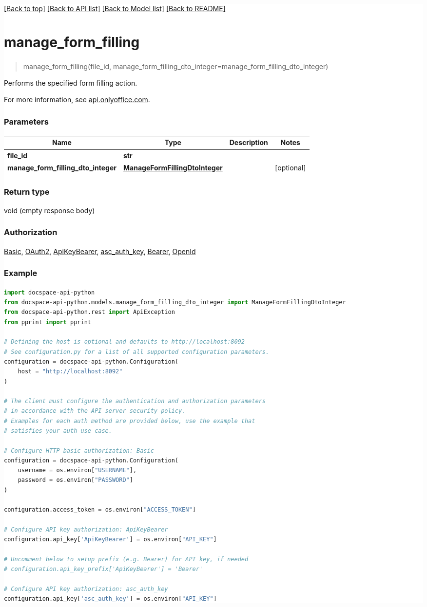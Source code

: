 [[Back to top]](#) [[Back to API list]](../README.md#documentation-for-api-endpoints) [[Back to Model list]](../README.md#documentation-for-models) [[Back to README]](../README.md)

# **manage_form_filling**
> manage_form_filling(file_id, manage_form_filling_dto_integer=manage_form_filling_dto_integer)

Performs the specified form filling action.

For more information, see [api.onlyoffice.com]().

### Parameters


Name | Type | Description  | Notes
------------- | ------------- | ------------- | -------------
 **file_id** | **str**|  | 
 **manage_form_filling_dto_integer** | [**ManageFormFillingDtoInteger**](ManageFormFillingDtoInteger.md)|  | [optional] 

### Return type

void (empty response body)

### Authorization

[Basic](../README.md#Basic), [OAuth2](../README.md#OAuth2), [ApiKeyBearer](../README.md#ApiKeyBearer), [asc_auth_key](../README.md#asc_auth_key), [Bearer](../README.md#Bearer), [OpenId](../README.md#OpenId)

### Example


```python
import docspace-api-python
from docspace-api-python.models.manage_form_filling_dto_integer import ManageFormFillingDtoInteger
from docspace-api-python.rest import ApiException
from pprint import pprint

# Defining the host is optional and defaults to http://localhost:8092
# See configuration.py for a list of all supported configuration parameters.
configuration = docspace-api-python.Configuration(
    host = "http://localhost:8092"
)

# The client must configure the authentication and authorization parameters
# in accordance with the API server security policy.
# Examples for each auth method are provided below, use the example that
# satisfies your auth use case.

# Configure HTTP basic authorization: Basic
configuration = docspace-api-python.Configuration(
    username = os.environ["USERNAME"],
    password = os.environ["PASSWORD"]
)

configuration.access_token = os.environ["ACCESS_TOKEN"]

# Configure API key authorization: ApiKeyBearer
configuration.api_key['ApiKeyBearer'] = os.environ["API_KEY"]

# Uncomment below to setup prefix (e.g. Bearer) for API key, if needed
# configuration.api_key_prefix['ApiKeyBearer'] = 'Bearer'

# Configure API key authorization: asc_auth_key
configuration.api_key['asc_auth_key'] = os.environ["API_KEY"]
```